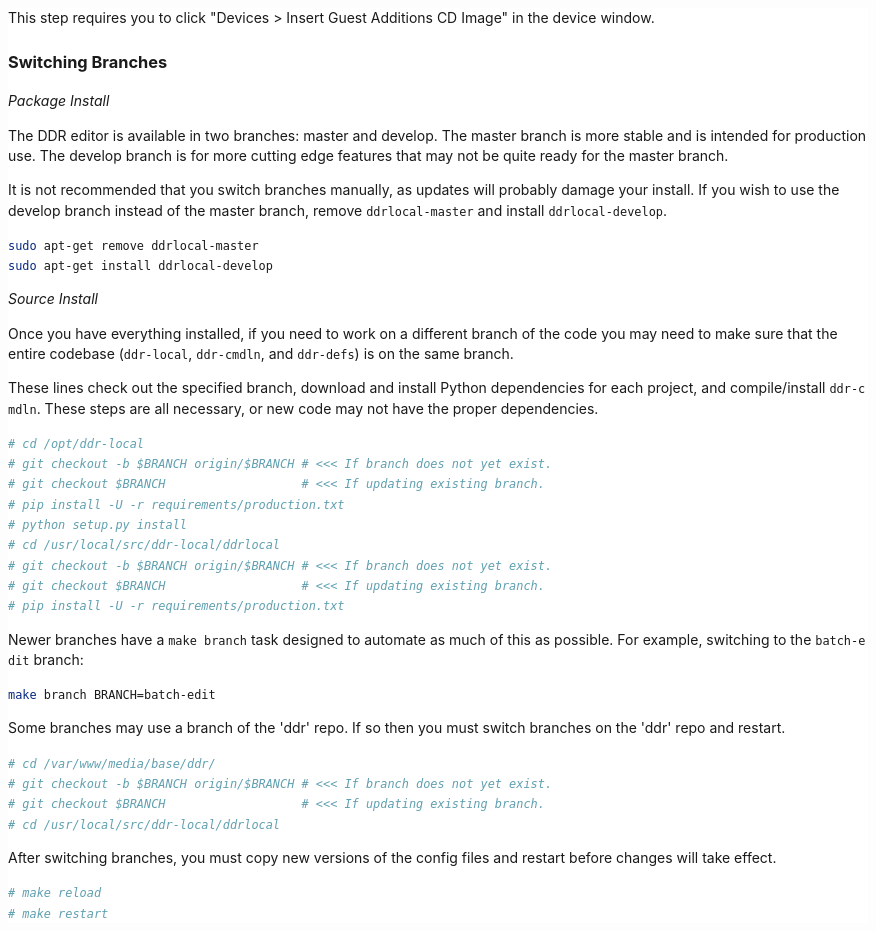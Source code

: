 This step requires you to click "Devices > Insert Guest Additions CD
Image" in the device window.


### Switching Branches

*Package Install*

The DDR editor is available in two branches: master and develop.
The master branch is more stable and is intended for production use.
The develop branch is for more cutting edge features that may not be quite ready for the master branch.

It is not recommended that you switch branches manually, as updates will probably damage your install.
If you wish to use the develop branch instead of the master branch, remove `ddrlocal-master` and install `ddrlocal-develop`.
``` bash
sudo apt-get remove ddrlocal-master
sudo apt-get install ddrlocal-develop
```

*Source Install*

Once you have everything installed, if you need to work on a different branch of the code you may need to make sure that the entire codebase (`ddr-local`, `ddr-cmdln`, and `ddr-defs`) is on the same branch.

These lines check out the specified branch, download and install Python dependencies for each project, and compile/install `ddr-cmdln`.  These steps are all necessary, or new code may not have the proper dependencies.
``` bash
# cd /opt/ddr-local
# git checkout -b $BRANCH origin/$BRANCH # <<< If branch does not yet exist.
# git checkout $BRANCH                   # <<< If updating existing branch.
# pip install -U -r requirements/production.txt
# python setup.py install
# cd /usr/local/src/ddr-local/ddrlocal
# git checkout -b $BRANCH origin/$BRANCH # <<< If branch does not yet exist.
# git checkout $BRANCH                   # <<< If updating existing branch.
# pip install -U -r requirements/production.txt
```

Newer branches have a `make branch` task designed to automate as much of this as possible.  For example, switching to the `batch-edit` branch:
``` bash
make branch BRANCH=batch-edit
```

Some branches may use a branch of the 'ddr' repo.  If so then you must switch branches on the 'ddr' repo and restart.
``` bash
# cd /var/www/media/base/ddr/
# git checkout -b $BRANCH origin/$BRANCH # <<< If branch does not yet exist.
# git checkout $BRANCH                   # <<< If updating existing branch.
# cd /usr/local/src/ddr-local/ddrlocal
```

After switching branches, you must copy new versions of the config files and restart before changes will take effect.
``` bash
# make reload
# make restart
```
